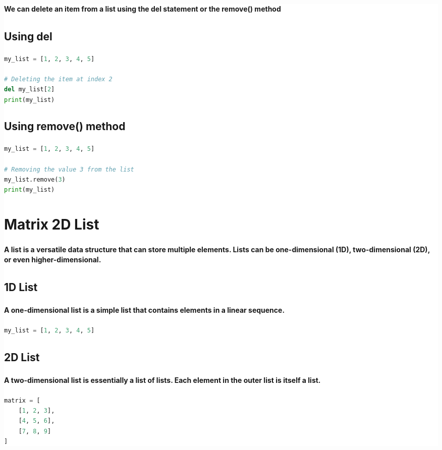#### We can delete an item from a list using the del statement or the remove() method

## Using del

```py
my_list = [1, 2, 3, 4, 5]

# Deleting the item at index 2
del my_list[2]
print(my_list)
```

## Using remove() method

```py
my_list = [1, 2, 3, 4, 5]

# Removing the value 3 from the list
my_list.remove(3)
print(my_list)
```

# Matrix 2D List

#### A list is a versatile data structure that can store multiple elements. Lists can be one-dimensional (1D), two-dimensional (2D), or even higher-dimensional.

## 1D List

#### A one-dimensional list is a simple list that contains elements in a linear sequence.

```py
my_list = [1, 2, 3, 4, 5]
```

## 2D List

#### A two-dimensional list is essentially a list of lists. Each element in the outer list is itself a list.

```py
matrix = [
    [1, 2, 3],
    [4, 5, 6],
    [7, 8, 9]
]
```
